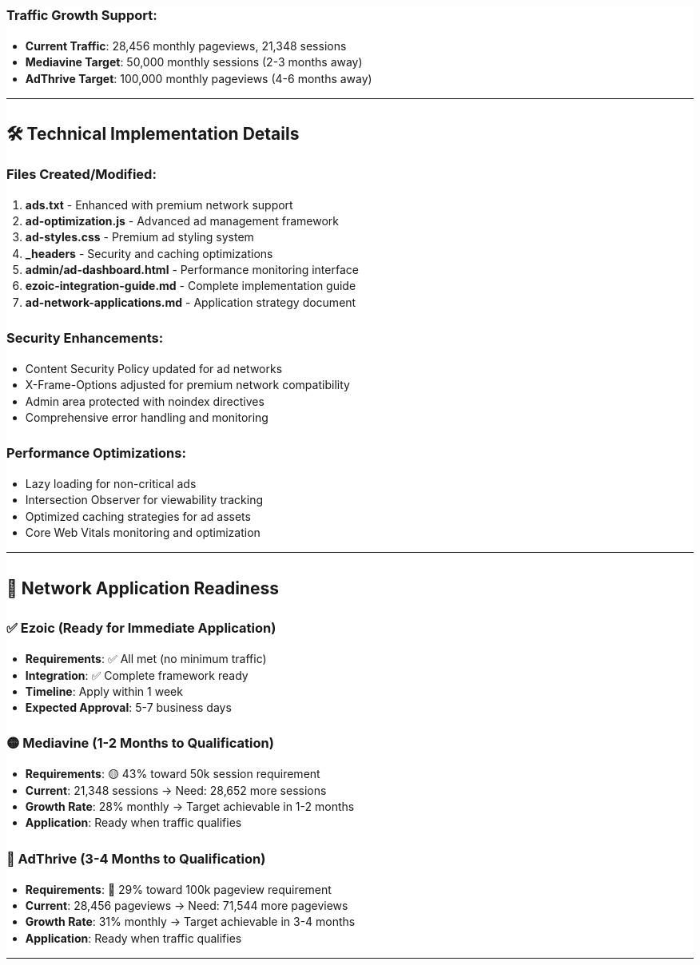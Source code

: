 ### Traffic Growth Support:
- **Current Traffic**: 28,456 monthly pageviews, 21,348 sessions
- **Mediavine Target**: 50,000 monthly sessions (2-3 months away)
- **AdThrive Target**: 100,000 monthly pageviews (4-6 months away)

---

## 🛠️ Technical Implementation Details

### Files Created/Modified:
1. **ads.txt** - Enhanced with premium network support
2. **ad-optimization.js** - Advanced ad management framework
3. **ad-styles.css** - Premium ad styling system
4. **_headers** - Security and caching optimizations
5. **admin/ad-dashboard.html** - Performance monitoring interface
6. **ezoic-integration-guide.md** - Complete implementation guide
7. **ad-network-applications.md** - Application strategy document

### Security Enhancements:
- Content Security Policy updated for ad networks
- X-Frame-Options adjusted for premium network compatibility
- Admin area protected with noindex directives
- Comprehensive error handling and monitoring

### Performance Optimizations:
- Lazy loading for non-critical ads
- Intersection Observer for viewability tracking
- Optimized caching strategies for ad assets
- Core Web Vitals monitoring and optimization

---

## 🎯 Network Application Readiness

### ✅ Ezoic (Ready for Immediate Application)
- **Requirements**: ✅ All met (no minimum traffic)
- **Integration**: ✅ Complete framework ready
- **Timeline**: Apply within 1 week
- **Expected Approval**: 5-7 business days

### 🟡 Mediavine (1-2 Months to Qualification)
- **Requirements**: 🟡 43% toward 50k session requirement
- **Current**: 21,348 sessions → Need: 28,652 more sessions
- **Growth Rate**: 28% monthly → Target achievable in 1-2 months
- **Application**: Ready when traffic qualifies

### 🔴 AdThrive (3-4 Months to Qualification)
- **Requirements**: 🔴 29% toward 100k pageview requirement
- **Current**: 28,456 pageviews → Need: 71,544 more pageviews
- **Growth Rate**: 31% monthly → Target achievable in 3-4 months
- **Application**: Ready when traffic qualifies

---